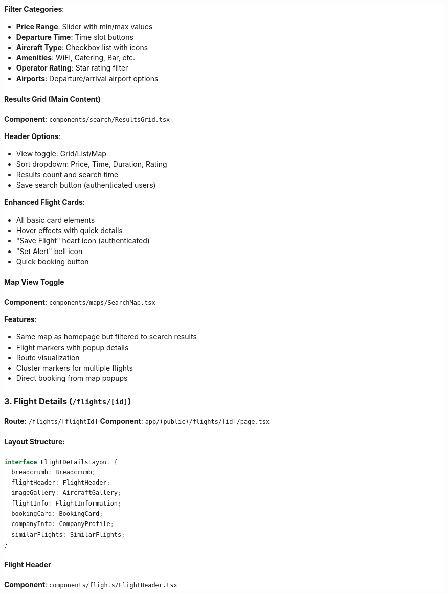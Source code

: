 **Filter Categories**:
- **Price Range**: Slider with min/max values
- **Departure Time**: Time slot buttons
- **Aircraft Type**: Checkbox list with icons
- **Amenities**: WiFi, Catering, Bar, etc.
- **Operator Rating**: Star rating filter
- **Airports**: Departure/arrival airport options

#### Results Grid (Main Content)
**Component**: `components/search/ResultsGrid.tsx`

**Header Options**:
- View toggle: Grid/List/Map
- Sort dropdown: Price, Time, Duration, Rating
- Results count and search time
- Save search button (authenticated users)

**Enhanced Flight Cards**:
- All basic card elements
- Hover effects with quick details
- "Save Flight" heart icon (authenticated)
- "Set Alert" bell icon
- Quick booking button

#### Map View Toggle
**Component**: `components/maps/SearchMap.tsx`

**Features**:
- Same map as homepage but filtered to search results
- Flight markers with popup details
- Route visualization
- Cluster markers for multiple flights
- Direct booking from map popups

### 3. Flight Details (`/flights/[id]`)
**Route**: `/flights/[flightId]`
**Component**: `app/(public)/flights/[id]/page.tsx`

#### Layout Structure:
```typescript
interface FlightDetailsLayout {
  breadcrumb: Breadcrumb;
  flightHeader: FlightHeader;
  imageGallery: AircraftGallery;
  flightInfo: FlightInformation;
  bookingCard: BookingCard;
  companyInfo: CompanyProfile;
  similarFlights: SimilarFlights;
}
```

#### Flight Header
**Component**: `components/flights/FlightHeader.tsx`
